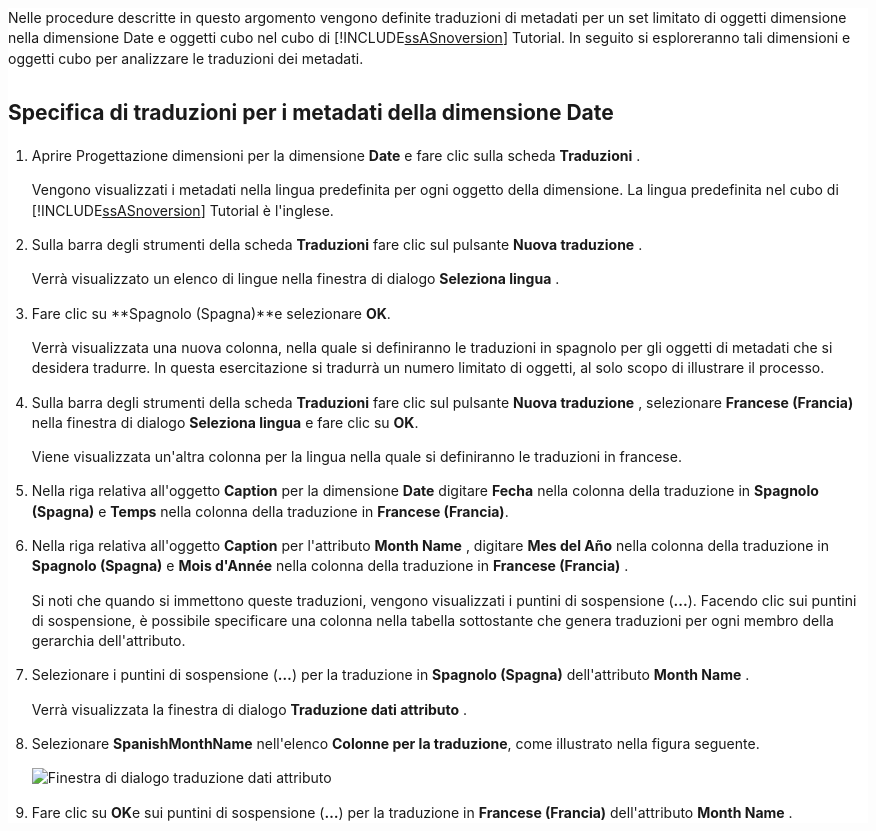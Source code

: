 Nelle procedure descritte in questo argomento vengono definite traduzioni di metadati per un set limitato di oggetti dimensione nella dimensione Date e oggetti cubo nel cubo di [!INCLUDE[ssASnoversion](../includes/ssasnoversion-md.md)] Tutorial. In seguito si esploreranno tali dimensioni e oggetti cubo per analizzare le traduzioni dei metadati.  
  
## <a name="specifying-translations-for-the-date-dimension-metadata"></a>Specifica di traduzioni per i metadati della dimensione Date  
  
1.  Aprire Progettazione dimensioni per la dimensione **Date** e fare clic sulla scheda **Traduzioni** .  
  
    Vengono visualizzati i metadati nella lingua predefinita per ogni oggetto della dimensione. La lingua predefinita nel cubo di [!INCLUDE[ssASnoversion](../includes/ssasnoversion-md.md)] Tutorial è l'inglese.  
  
2.  Sulla barra degli strumenti della scheda **Traduzioni** fare clic sul pulsante **Nuova traduzione** .  
  
    Verrà visualizzato un elenco di lingue nella finestra di dialogo **Seleziona lingua** .  
  
3.  Fare clic su **Spagnolo (Spagna)**e selezionare **OK**.  
  
    Verrà visualizzata una nuova colonna, nella quale si definiranno le traduzioni in spagnolo per gli oggetti di metadati che si desidera tradurre. In questa esercitazione si tradurrà un numero limitato di oggetti, al solo scopo di illustrare il processo.  
  
4.  Sulla barra degli strumenti della scheda **Traduzioni** fare clic sul pulsante **Nuova traduzione** , selezionare **Francese (Francia)** nella finestra di dialogo **Seleziona lingua** e fare clic su **OK**.  
  
    Viene visualizzata un'altra colonna per la lingua nella quale si definiranno le traduzioni in francese.  
  
5.  Nella riga relativa all'oggetto **Caption** per la dimensione **Date** digitare **Fecha** nella colonna della traduzione in **Spagnolo (Spagna)** e **Temps** nella colonna della traduzione in **Francese (Francia)**.  
  
6.  Nella riga relativa all'oggetto **Caption** per l'attributo **Month Name** , digitare **Mes del Año** nella colonna della traduzione in **Spagnolo (Spagna)** e **Mois d'Année** nella colonna della traduzione in **Francese (Francia)** .  
  
    Si noti che quando si immettono queste traduzioni, vengono visualizzati i puntini di sospensione (**...**). Facendo clic sui puntini di sospensione, è possibile specificare una colonna nella tabella sottostante che genera traduzioni per ogni membro della gerarchia dell'attributo.  
  
7.  Selezionare i puntini di sospensione (**…**) per la traduzione in **Spagnolo (Spagna)** dell'attributo **Month Name** .  
  
    Verrà visualizzata la finestra di dialogo **Traduzione dati attributo** .  
  
8.  Selezionare **SpanishMonthName** nell'elenco **Colonne per la traduzione**, come illustrato nella figura seguente.  
  
    ![Finestra di dialogo traduzione dati attributo](../analysis-services/media/l9-translations-4.gif "la finestra di dialogo traduzione dati attributo")  
  
9. Fare clic su **OK**e sui puntini di sospensione (**…**) per la traduzione in **Francese (Francia)** dell'attributo **Month Name** .  
  